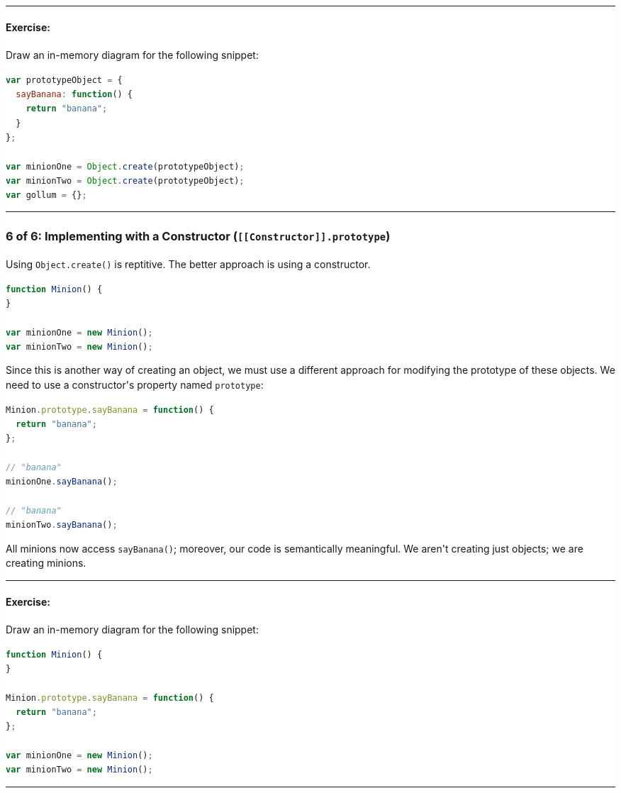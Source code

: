 ***

#### Exercise: 
Draw an in-memory diagram for the following snippet:

```javascript
var prototypeObject = {
  sayBanana: function() {
    return "banana";
  }
};

var minionOne = Object.create(prototypeObject);
var minionTwo = Object.create(prototypeObject);
var gollum = {};
```
***

### 6 of 6: Implementing with a Constructor (`[[Constructor]].prototype`)
Using `Object.create()` is reptitive. The better approach is using a constructor.

```JavaScript
function Minion() {
}

var minionOne = new Minion();
var minionTwo = new Minion();
```

Since this is another way of creating an object, we must use a different approach for modifying the prototype of these objects. We need to use a constructor's property named `prototype`:

```javascript
Minion.prototype.sayBanana = function() {
  return "banana";
};

// "banana"
minionOne.sayBanana();

// "banana"
minionTwo.sayBanana();
```

All minions now access `sayBanana()`; moreover, our code is semantically meaningful. We aren't creating just objects; we are creating minions.

***
#### Exercise: 
Draw an in-memory diagram for the following snippet:

```javascript
function Minion() {
}

Minion.prototype.sayBanana = function() {
  return "banana";
};

var minionOne = new Minion();
var minionTwo = new Minion();
```
***
